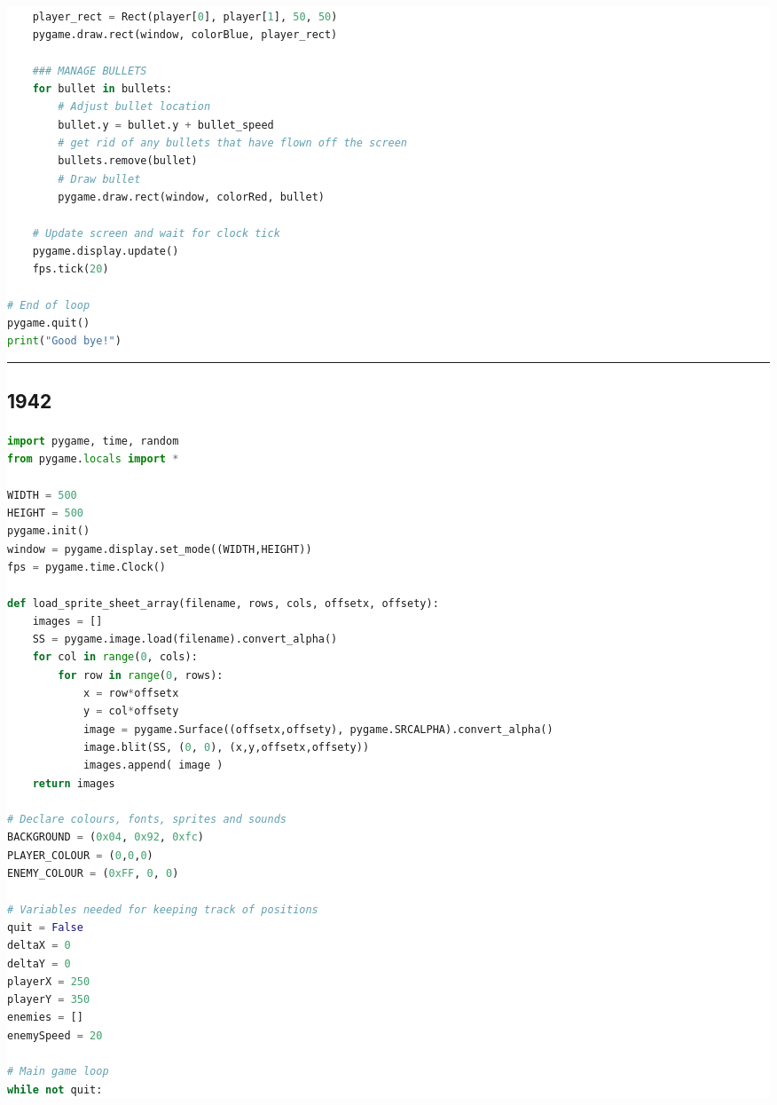 ```python
    player_rect = Rect(player[0], player[1], 50, 50)
    pygame.draw.rect(window, colorBlue, player_rect)

    ### MANAGE BULLETS
    for bullet in bullets:
        # Adjust bullet location
        bullet.y = bullet.y + bullet_speed
        # get rid of any bullets that have flown off the screen
        bullets.remove(bullet)
        # Draw bullet
        pygame.draw.rect(window, colorRed, bullet)

    # Update screen and wait for clock tick
    pygame.display.update()
    fps.tick(20)

# End of loop
pygame.quit()
print("Good bye!")
```

---

## 1942

```python
import pygame, time, random
from pygame.locals import *

WIDTH = 500
HEIGHT = 500
pygame.init()
window = pygame.display.set_mode((WIDTH,HEIGHT))
fps = pygame.time.Clock()

def load_sprite_sheet_array(filename, rows, cols, offsetx, offsety):
    images = []
    SS = pygame.image.load(filename).convert_alpha()
    for col in range(0, cols):
        for row in range(0, rows):
            x = row*offsetx
            y = col*offsety
            image = pygame.Surface((offsetx,offsety), pygame.SRCALPHA).convert_alpha()
            image.blit(SS, (0, 0), (x,y,offsetx,offsety))
            images.append( image )
    return images

# Declare colours, fonts, sprites and sounds
BACKGROUND = (0x04, 0x92, 0xfc)
PLAYER_COLOUR = (0,0,0)
ENEMY_COLOUR = (0xFF, 0, 0)

# Variables needed for keeping track of positions
quit = False
deltaX = 0
deltaY = 0
playerX = 250
playerY = 350
enemies = []
enemySpeed = 20

# Main game loop
while not quit:
```